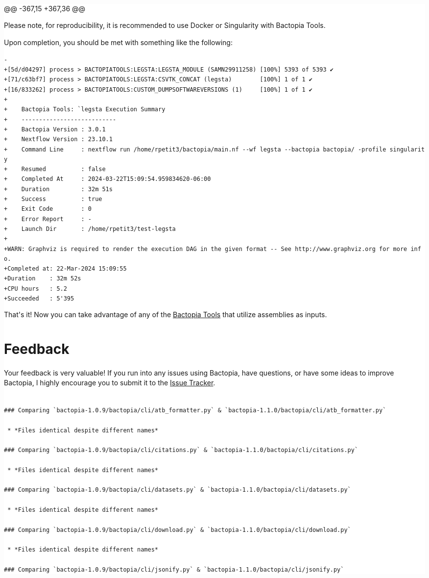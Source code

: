@@ -367,15 +367,36 @@
 
 Please note, for reproducibility, it is recommended to use Docker or Singularity with
 Bactopia Tools.
 
 Upon completion, you should be met with something like the following:
 
 ```{bash}
-
+[5d/d04297] process > BACTOPIATOOLS:LEGSTA:LEGSTA_MODULE (SAMN29911258) [100%] 5393 of 5393 ✔
+[71/c63bf7] process > BACTOPIATOOLS:LEGSTA:CSVTK_CONCAT (legsta)        [100%] 1 of 1 ✔
+[16/833262] process > BACTOPIATOOLS:CUSTOM_DUMPSOFTWAREVERSIONS (1)     [100%] 1 of 1 ✔
+
+    Bactopia Tools: `legsta Execution Summary
+    ---------------------------
+    Bactopia Version : 3.0.1
+    Nextflow Version : 23.10.1
+    Command Line     : nextflow run /home/rpetit3/bactopia/main.nf --wf legsta --bactopia bactopia/ -profile singularity
+    Resumed          : false
+    Completed At     : 2024-03-22T15:09:54.959834620-06:00
+    Duration         : 32m 51s
+    Success          : true
+    Exit Code        : 0
+    Error Report     : -
+    Launch Dir       : /home/rpetit3/test-legsta
+
+WARN: Graphviz is required to render the execution DAG in the given format -- See http://www.graphviz.org for more info.
+Completed at: 22-Mar-2024 15:09:55
+Duration    : 32m 52s
+CPU hours   : 5.2
+Succeeded   : 5'395
 ```
 
 That's it! Now you can take advantage of any of the [Bactopia Tools](https://bactopia.github.io/latest/bactopia-tools/)
 that utilize assemblies as inputs.
 
 # Feedback
 Your feedback is very valuable! If you run into any issues using Bactopia, have questions, or have some ideas to improve Bactopia, I highly encourage you to submit it to the [Issue Tracker](https://github.com/bactopia/bactopia/issues).
```

### Comparing `bactopia-1.0.9/bactopia/cli/atb_formatter.py` & `bactopia-1.1.0/bactopia/cli/atb_formatter.py`

 * *Files identical despite different names*

### Comparing `bactopia-1.0.9/bactopia/cli/citations.py` & `bactopia-1.1.0/bactopia/cli/citations.py`

 * *Files identical despite different names*

### Comparing `bactopia-1.0.9/bactopia/cli/datasets.py` & `bactopia-1.1.0/bactopia/cli/datasets.py`

 * *Files identical despite different names*

### Comparing `bactopia-1.0.9/bactopia/cli/download.py` & `bactopia-1.1.0/bactopia/cli/download.py`

 * *Files identical despite different names*

### Comparing `bactopia-1.0.9/bactopia/cli/jsonify.py` & `bactopia-1.1.0/bactopia/cli/jsonify.py`

```